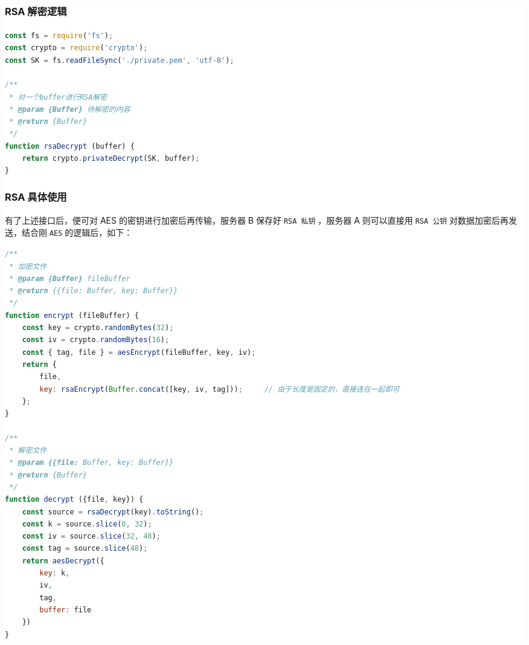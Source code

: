 ### RSA 解密逻辑
```javascript
const fs = require('fs');
const crypto = require('crypto');
const SK = fs.readFileSync('./private.pem', 'utf-8');

/**
 * 对一个buffer进行RSA解密
 * @param {Buffer} 待解密的内容
 * @return {Buffer}
 */
function rsaDecrypt (buffer) {
    return crypto.privateDecrypt(SK, buffer);
}
```

### RSA 具体使用

有了上述接口后，便可对 AES 的密钥进行加密后再传输，服务器 B 保存好 `RSA 私钥` ，服务器 A 则可以直接用 `RSA 公钥` 对数据加密后再发送，结合刚 `AES` 的逻辑后，如下：


```javascript
/**
 * 加密文件
 * @param {Buffer} fileBuffer
 * @return {{file: Buffer, key: Buffer}}
 */
function encrypt (fileBuffer) {
    const key = crypto.randomBytes(32);
    const iv = crypto.randomBytes(16);
    const { tag, file } = aesEncrypt(fileBuffer, key, iv);
    return {
        file,
        key: rsaEncrypt(Buffer.concat([key, iv, tag]));     // 由于长度是固定的，直接连在一起即可
    };
}

/**
 * 解密文件
 * @param {{file: Buffer, key: Buffer}}
 * @return {Buffer}
 */
function decrypt ({file, key}) {
    const source = rsaDecrypt(key).toString();
    const k = source.slice(0, 32);
    const iv = source.slice(32, 48);
    const tag = source.slice(48);
    return aesDecrypt({
        key: k,
        iv,
        tag,
        buffer: file
    })
}
```
